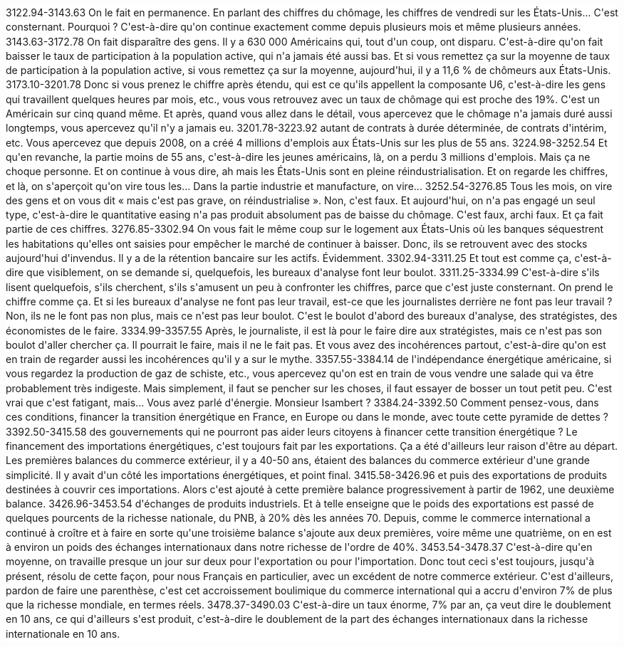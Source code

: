 3122.94-3143.63   On le fait en permanence. En parlant des chiffres du chômage, les chiffres de vendredi sur les États-Unis... C'est consternant. Pourquoi ? C'est-à-dire qu'on continue exactement comme depuis plusieurs mois et même plusieurs années.
3143.63-3172.78   On fait disparaître des gens. Il y a 630 000 Américains qui, tout d'un coup, ont disparu. C'est-à-dire qu'on fait baisser le taux de participation à la population active, qui n'a jamais été aussi bas. Et si vous remettez ça sur la moyenne de taux de participation à la population active, si vous remettez ça sur la moyenne, aujourd'hui, il y a 11,6 % de chômeurs aux États-Unis.
3173.10-3201.78   Donc si vous prenez le chiffre après étendu, qui est ce qu'ils appellent la composante U6, c'est-à-dire les gens qui travaillent quelques heures par mois, etc., vous vous retrouvez avec un taux de chômage qui est proche des 19%. C'est un Américain sur cinq quand même. Et après, quand vous allez dans le détail, vous apercevez que le chômage n'a jamais duré aussi longtemps, vous apercevez qu'il n'y a jamais eu.
3201.78-3223.92   autant de contrats à durée déterminée, de contrats d'intérim, etc. Vous apercevez que depuis 2008, on a créé 4 millions d'emplois aux États-Unis sur les plus de 55 ans.
3224.98-3252.54   Et qu'en revanche, la partie moins de 55 ans, c'est-à-dire les jeunes américains, là, on a perdu 3 millions d'emplois. Mais ça ne choque personne. Et on continue à vous dire, ah mais les États-Unis sont en pleine réindustrialisation. Et on regarde les chiffres, et là, on s'aperçoit qu'on vire tous les... Dans la partie industrie et manufacture, on vire...
3252.54-3276.85   Tous les mois, on vire des gens et on vous dit « mais c'est pas grave, on réindustrialise ». Non, c'est faux. Et aujourd'hui, on n'a pas engagé un seul type, c'est-à-dire le quantitative easing n'a pas produit absolument pas de baisse du chômage. C'est faux, archi faux. Et ça fait partie de ces chiffres.
3276.85-3302.94   On vous fait le même coup sur le logement aux États-Unis où les banques séquestrent les habitations qu'elles ont saisies pour empêcher le marché de continuer à baisser. Donc, ils se retrouvent avec des stocks aujourd'hui d'invendus. Il y a de la rétention bancaire sur les actifs. Évidemment.
3302.94-3311.25   Et tout est comme ça, c'est-à-dire que visiblement, on se demande si, quelquefois, les bureaux d'analyse font leur boulot.
3311.25-3334.99   C'est-à-dire s'ils lisent quelquefois, s'ils cherchent, s'ils s'amusent un peu à confronter les chiffres, parce que c'est juste consternant. On prend le chiffre comme ça. Et si les bureaux d'analyse ne font pas leur travail, est-ce que les journalistes derrière ne font pas leur travail ? Non, ils ne le font pas non plus, mais ce n'est pas leur boulot. C'est le boulot d'abord des bureaux d'analyse, des stratégistes, des économistes de le faire.
3334.99-3357.55   Après, le journaliste, il est là pour le faire dire aux stratégistes, mais ce n'est pas son boulot d'aller chercher ça. Il pourrait le faire, mais il ne le fait pas. Et vous avez des incohérences partout, c'est-à-dire qu'on est en train de regarder aussi les incohérences qu'il y a sur le mythe.
3357.55-3384.14   de l'indépendance énergétique américaine, si vous regardez la production de gaz de schiste, etc., vous apercevez qu'on est en train de vous vendre une salade qui va être probablement très indigeste. Mais simplement, il faut se pencher sur les choses, il faut essayer de bosser un tout petit peu. C'est vrai que c'est fatigant, mais... Vous avez parlé d'énergie. Monsieur Isambert ?
3384.24-3392.50   Comment pensez-vous, dans ces conditions, financer la transition énergétique en France, en Europe ou dans le monde, avec toute cette pyramide de dettes ?
3392.50-3415.58   des gouvernements qui ne pourront pas aider leurs citoyens à financer cette transition énergétique ? Le financement des importations énergétiques, c'est toujours fait par les exportations. Ça a été d'ailleurs leur raison d'être au départ. Les premières balances du commerce extérieur, il y a 40-50 ans, étaient des balances du commerce extérieur d'une grande simplicité. Il y avait d'un côté les importations énergétiques, et point final.
3415.58-3426.96   et puis des exportations de produits destinées à couvrir ces importations. Alors c'est ajouté à cette première balance progressivement à partir de 1962, une deuxième balance.
3426.96-3453.54   d'échanges de produits industriels. Et à telle enseigne que le poids des exportations est passé de quelques pourcents de la richesse nationale, du PNB, à 20% dès les années 70. Depuis, comme le commerce international a continué à croître et à faire en sorte qu'une troisième balance s'ajoute aux deux premières, voire même une quatrième, on en est à environ un poids des échanges internationaux dans notre richesse de l'ordre de 40%.
3453.54-3478.37   C'est-à-dire qu'en moyenne, on travaille presque un jour sur deux pour l'exportation ou pour l'importation. Donc tout ceci s'est toujours, jusqu'à présent, résolu de cette façon, pour nous Français en particulier, avec un excédent de notre commerce extérieur. C'est d'ailleurs, pardon de faire une parenthèse, c'est cet accroissement boulimique du commerce international qui a accru d'environ 7% de plus que la richesse mondiale, en termes réels.
3478.37-3490.03   C'est-à-dire un taux énorme, 7% par an, ça veut dire le doublement en 10 ans, ce qui d'ailleurs s'est produit, c'est-à-dire le doublement de la part des échanges internationaux dans la richesse internationale en 10 ans.